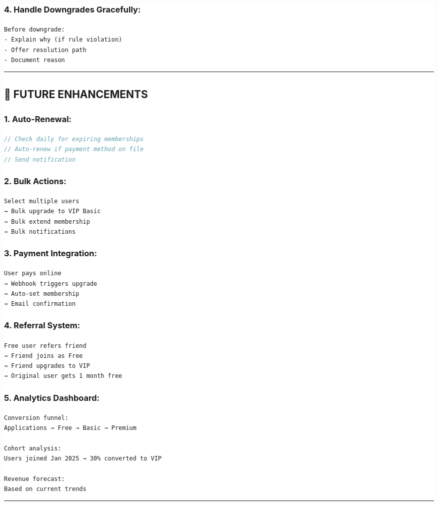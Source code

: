 ### **4. Handle Downgrades Gracefully:**
```
Before downgrade:
- Explain why (if rule violation)
- Offer resolution path
- Document reason
```

---

## 🚀 **FUTURE ENHANCEMENTS**

### **1. Auto-Renewal:**
```typescript
// Check daily for expiring memberships
// Auto-renew if payment method on file
// Send notification
```

### **2. Bulk Actions:**
```
Select multiple users
→ Bulk upgrade to VIP Basic
→ Bulk extend membership
→ Bulk notifications
```

### **3. Payment Integration:**
```
User pays online
→ Webhook triggers upgrade
→ Auto-set membership
→ Email confirmation
```

### **4. Referral System:**
```
Free user refers friend
→ Friend joins as Free
→ Friend upgrades to VIP
→ Original user gets 1 month free
```

### **5. Analytics Dashboard:**
```
Conversion funnel:
Applications → Free → Basic → Premium

Cohort analysis:
Users joined Jan 2025 → 30% converted to VIP

Revenue forecast:
Based on current trends
```

---
